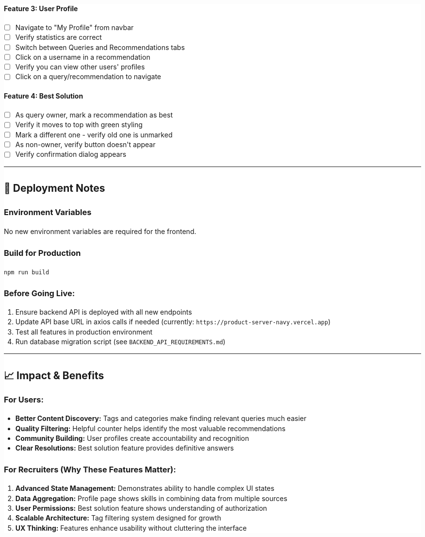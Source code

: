 #### Feature 3: User Profile
- [ ] Navigate to "My Profile" from navbar
- [ ] Verify statistics are correct
- [ ] Switch between Queries and Recommendations tabs
- [ ] Click on a username in a recommendation
- [ ] Verify you can view other users' profiles
- [ ] Click on a query/recommendation to navigate

#### Feature 4: Best Solution
- [ ] As query owner, mark a recommendation as best
- [ ] Verify it moves to top with green styling
- [ ] Mark a different one - verify old one is unmarked
- [ ] As non-owner, verify button doesn't appear
- [ ] Verify confirmation dialog appears

---

## 🚀 Deployment Notes

### Environment Variables
No new environment variables are required for the frontend.

### Build for Production
```bash
npm run build
```

### Before Going Live:
1. Ensure backend API is deployed with all new endpoints
2. Update API base URL in axios calls if needed (currently: `https://product-server-navy.vercel.app`)
3. Test all features in production environment
4. Run database migration script (see `BACKEND_API_REQUIREMENTS.md`)

---

## 📈 Impact & Benefits

### For Users:
- **Better Content Discovery:** Tags and categories make finding relevant queries much easier
- **Quality Filtering:** Helpful counter helps identify the most valuable recommendations
- **Community Building:** User profiles create accountability and recognition
- **Clear Resolutions:** Best solution feature provides definitive answers

### For Recruiters (Why These Features Matter):
1. **Advanced State Management:** Demonstrates ability to handle complex UI states
2. **Data Aggregation:** Profile page shows skills in combining data from multiple sources
3. **User Permissions:** Best solution feature shows understanding of authorization
4. **Scalable Architecture:** Tag filtering system designed for growth
5. **UX Thinking:** Features enhance usability without cluttering the interface
